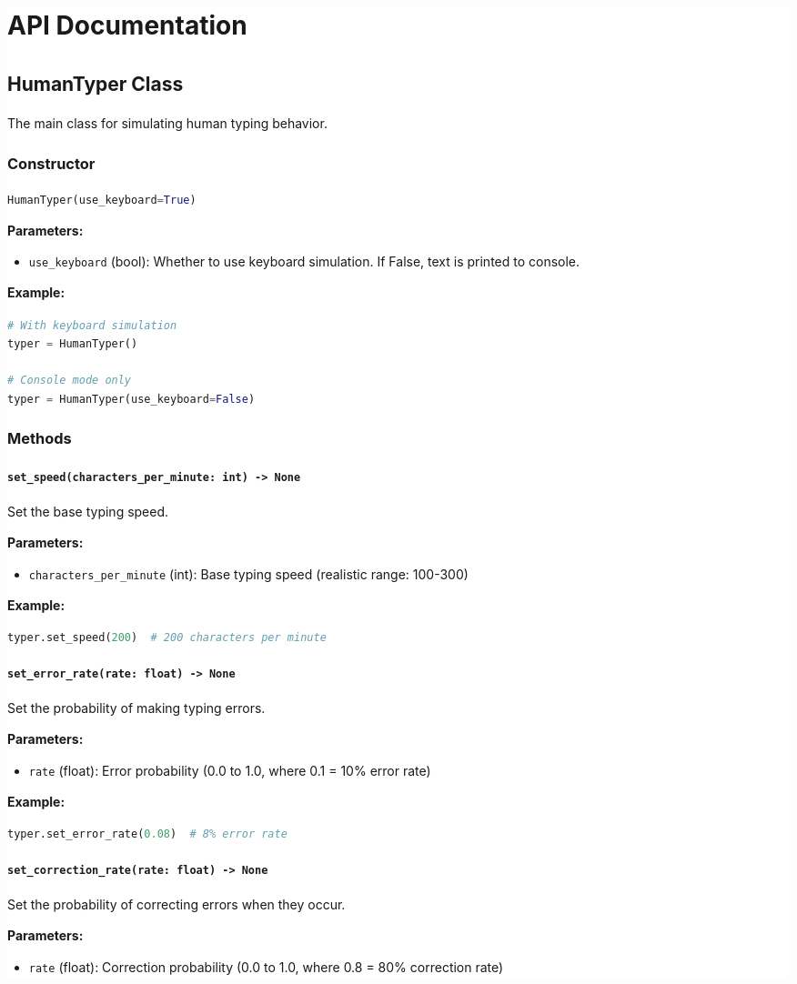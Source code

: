 # API Documentation

## HumanTyper Class

The main class for simulating human typing behavior.

### Constructor

```python
HumanTyper(use_keyboard=True)
```

**Parameters:**
- `use_keyboard` (bool): Whether to use keyboard simulation. If False, text is printed to console.

**Example:**
```python
# With keyboard simulation
typer = HumanTyper()

# Console mode only
typer = HumanTyper(use_keyboard=False)
```

### Methods

#### `set_speed(characters_per_minute: int) -> None`

Set the base typing speed.

**Parameters:**
- `characters_per_minute` (int): Base typing speed (realistic range: 100-300)

**Example:**
```python
typer.set_speed(200)  # 200 characters per minute
```

#### `set_error_rate(rate: float) -> None`

Set the probability of making typing errors.

**Parameters:**
- `rate` (float): Error probability (0.0 to 1.0, where 0.1 = 10% error rate)

**Example:**
```python
typer.set_error_rate(0.08)  # 8% error rate
```

#### `set_correction_rate(rate: float) -> None`

Set the probability of correcting errors when they occur.

**Parameters:**
- `rate` (float): Correction probability (0.0 to 1.0, where 0.8 = 80% correction rate)
